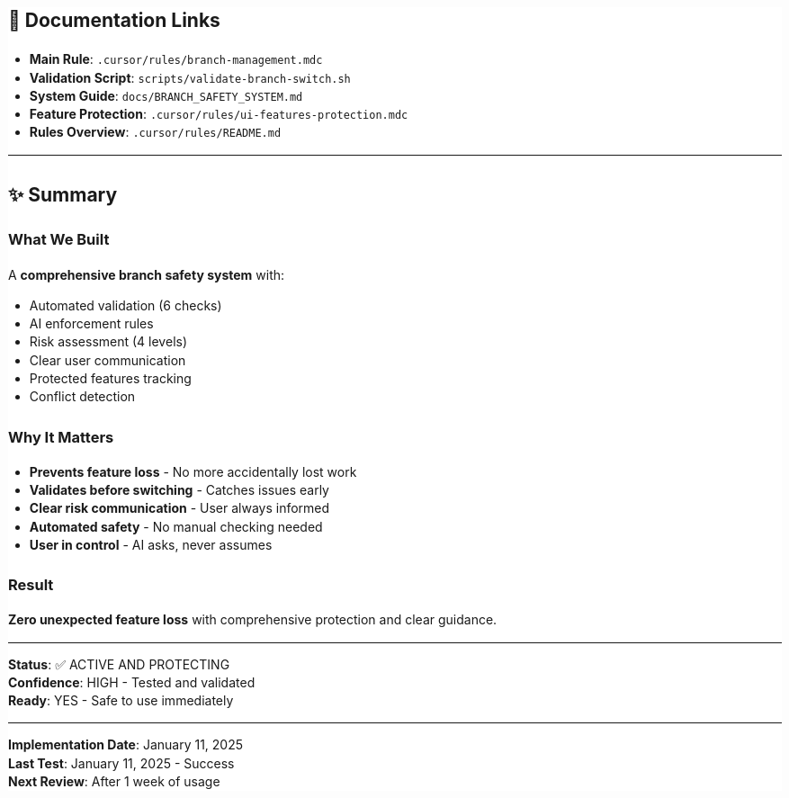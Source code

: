 
## 📖 Documentation Links

- **Main Rule**: `.cursor/rules/branch-management.mdc`
- **Validation Script**: `scripts/validate-branch-switch.sh`
- **System Guide**: `docs/BRANCH_SAFETY_SYSTEM.md`
- **Feature Protection**: `.cursor/rules/ui-features-protection.mdc`
- **Rules Overview**: `.cursor/rules/README.md`

---

## ✨ Summary

### What We Built
A **comprehensive branch safety system** with:
- Automated validation (6 checks)
- AI enforcement rules
- Risk assessment (4 levels)
- Clear user communication
- Protected features tracking
- Conflict detection

### Why It Matters
- **Prevents feature loss** - No more accidentally lost work
- **Validates before switching** - Catches issues early
- **Clear risk communication** - User always informed
- **Automated safety** - No manual checking needed
- **User in control** - AI asks, never assumes

### Result
**Zero unexpected feature loss** with comprehensive protection and clear guidance.

---

**Status**: ✅ ACTIVE AND PROTECTING  
**Confidence**: HIGH - Tested and validated  
**Ready**: YES - Safe to use immediately

---

**Implementation Date**: January 11, 2025  
**Last Test**: January 11, 2025 - Success  
**Next Review**: After 1 week of usage

